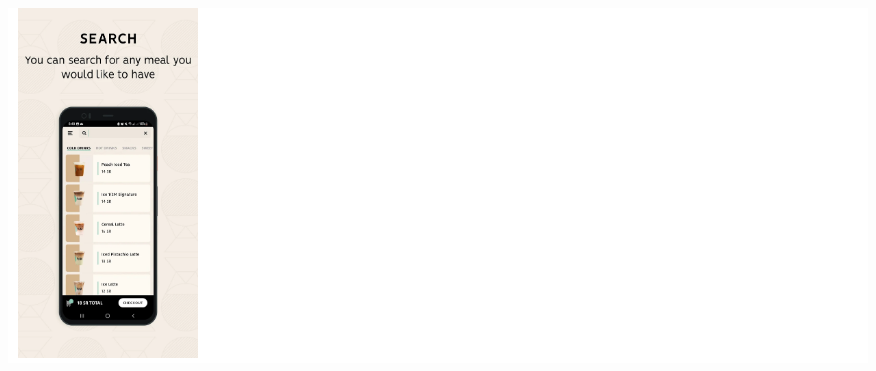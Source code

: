 <img src='https://github.com/clydeandroiddev/Mobile-Developer-Portfolio/blob/main/images/half-million/halfmillion_2.png' width="200" height="350" />